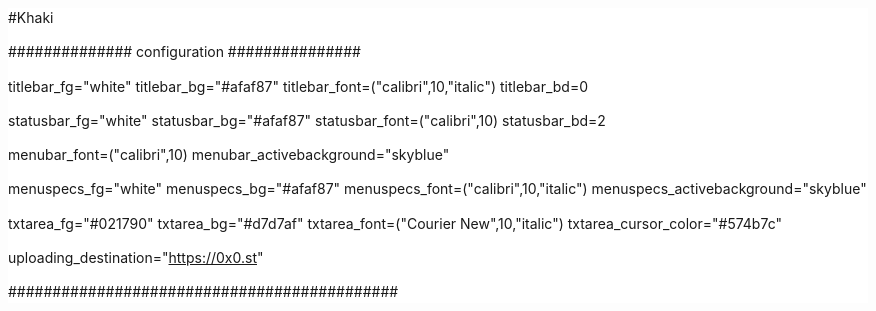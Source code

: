 #Khaki

############## configuration ###############

titlebar_fg="white"
titlebar_bg="#afaf87"
titlebar_font=("calibri",10,"italic")
titlebar_bd=0

statusbar_fg="white"
statusbar_bg="#afaf87"
statusbar_font=("calibri",10)
statusbar_bd=2

menubar_font=("calibri",10)
menubar_activebackground="skyblue"

menuspecs_fg="white"
menuspecs_bg="#afaf87"
menuspecs_font=("calibri",10,"italic")
menuspecs_activebackground="skyblue"

txtarea_fg="#021790"
txtarea_bg="#d7d7af"
txtarea_font=("Courier New",10,"italic")
txtarea_cursor_color="#574b7c"

uploading_destination="https://0x0.st"

############################################
